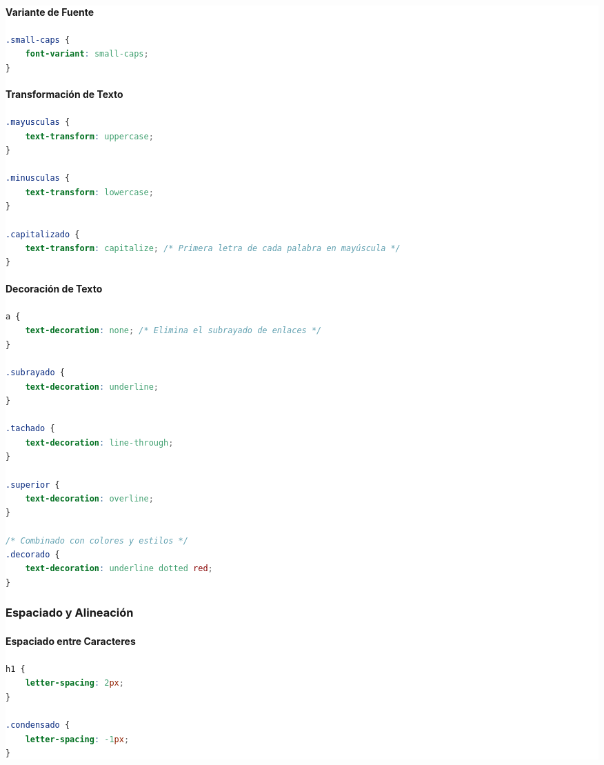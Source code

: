 #### Variante de Fuente

```css
.small-caps {
    font-variant: small-caps;
}
```

#### Transformación de Texto

```css
.mayusculas {
    text-transform: uppercase;
}

.minusculas {
    text-transform: lowercase;
}

.capitalizado {
    text-transform: capitalize; /* Primera letra de cada palabra en mayúscula */
}
```

#### Decoración de Texto

```css
a {
    text-decoration: none; /* Elimina el subrayado de enlaces */
}

.subrayado {
    text-decoration: underline;
}

.tachado {
    text-decoration: line-through;
}

.superior {
    text-decoration: overline;
}

/* Combinado con colores y estilos */
.decorado {
    text-decoration: underline dotted red;
}
```

### Espaciado y Alineación

#### Espaciado entre Caracteres

```css
h1 {
    letter-spacing: 2px;
}

.condensado {
    letter-spacing: -1px;
}
```
